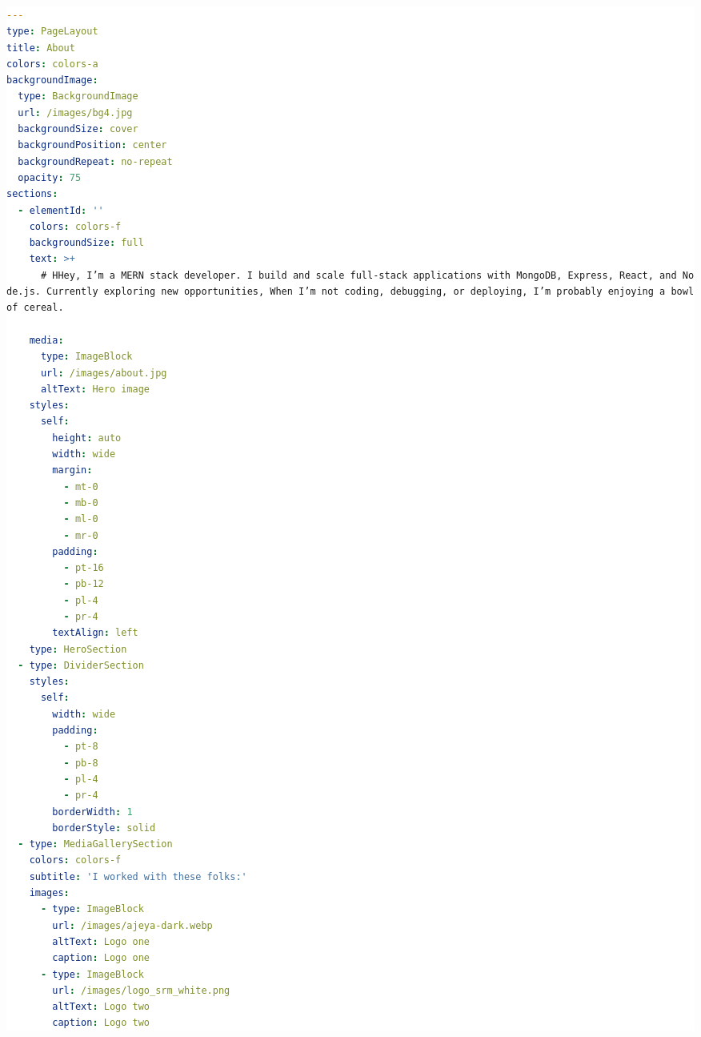 ```yaml
---
type: PageLayout
title: About
colors: colors-a
backgroundImage:
  type: BackgroundImage
  url: /images/bg4.jpg
  backgroundSize: cover
  backgroundPosition: center
  backgroundRepeat: no-repeat
  opacity: 75
sections:
  - elementId: ''
    colors: colors-f
    backgroundSize: full
    text: >+
      # HHey, I’m a MERN stack developer. I build and scale full-stack applications with MongoDB, Express, React, and Node.js. Currently exploring new opportunities, When I’m not coding, debugging, or deploying, I’m probably enjoying a bowl of cereal. 

    media:
      type: ImageBlock
      url: /images/about.jpg
      altText: Hero image
    styles:
      self:
        height: auto
        width: wide
        margin:
          - mt-0
          - mb-0
          - ml-0
          - mr-0
        padding:
          - pt-16
          - pb-12
          - pl-4
          - pr-4
        textAlign: left
    type: HeroSection
  - type: DividerSection
    styles:
      self:
        width: wide
        padding:
          - pt-8
          - pb-8
          - pl-4
          - pr-4
        borderWidth: 1
        borderStyle: solid
  - type: MediaGallerySection
    colors: colors-f
    subtitle: 'I worked with these folks:'
    images:
      - type: ImageBlock
        url: /images/ajeya-dark.webp
        altText: Logo one
        caption: Logo one
      - type: ImageBlock
        url: /images/logo_srm_white.png
        altText: Logo two
        caption: Logo two
```